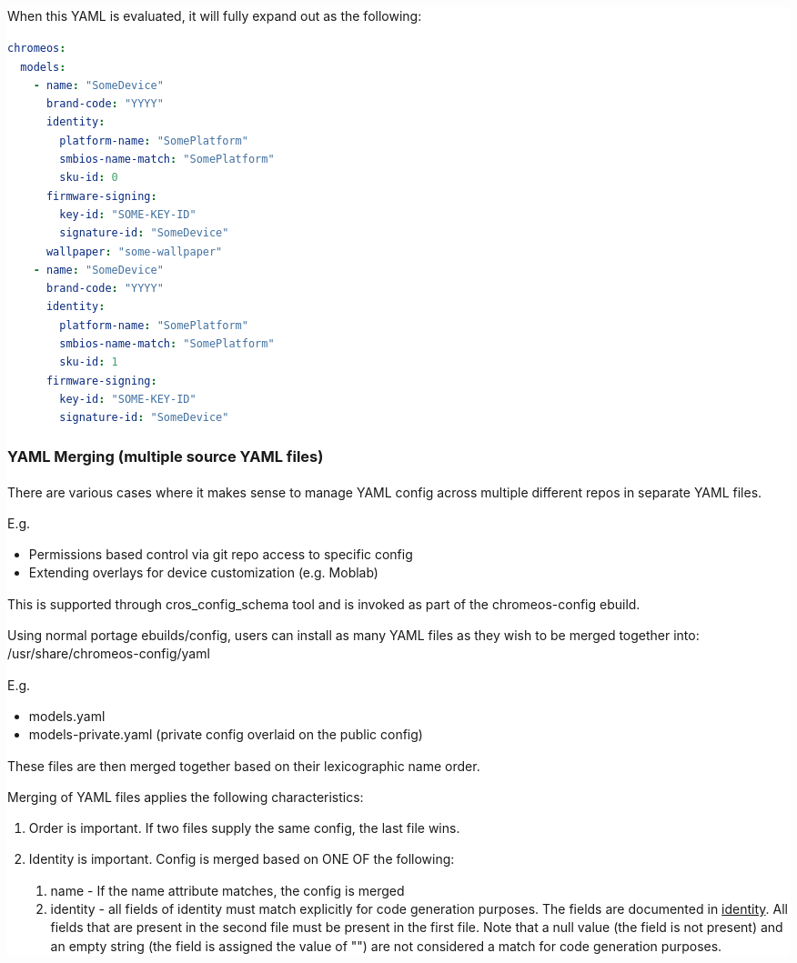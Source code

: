 When this YAML is evaluated, it will fully expand out as the following:

```yaml
chromeos:
  models:
    - name: "SomeDevice"
      brand-code: "YYYY"
      identity:
        platform-name: "SomePlatform"
        smbios-name-match: "SomePlatform"
        sku-id: 0
      firmware-signing:
        key-id: "SOME-KEY-ID"
        signature-id: "SomeDevice"
      wallpaper: "some-wallpaper"
    - name: "SomeDevice"
      brand-code: "YYYY"
      identity:
        platform-name: "SomePlatform"
        smbios-name-match: "SomePlatform"
        sku-id: 1
      firmware-signing:
        key-id: "SOME-KEY-ID"
        signature-id: "SomeDevice"
```

### YAML Merging (multiple source YAML files)

There are various cases where it makes sense to manage YAML config across
multiple different repos in separate YAML files.

E.g.

*   Permissions based control via git repo access to specific config
*   Extending overlays for device customization (e.g. Moblab)

This is supported through cros_config_schema tool and is invoked as part of the
chromeos-config ebuild.

Using normal portage ebuilds/config, users can install as many YAML files as
they wish to be merged together into: /usr/share/chromeos-config/yaml

E.g.

*   models.yaml
*   models-private.yaml (private config overlaid on the public config)

These files are then merged together based on their lexicographic name order.

Merging of YAML files applies the following characteristics:

1.  Order is important. If two files supply the same config, the last file wins.
2.  Identity is important. Config is merged based on ONE OF the following:

    1.  name - If the name attribute matches, the config is merged
    2.  identity - all fields of identity must match explicitly for code
        generation purposes. The fields are documented in [identity](#identity).
        All fields that are present in the second file must be present in the
        first file. Note that a null value (the field is not present) and an
        empty string (the field is assigned the value of "") are not considered
        a match for code generation purposes.

